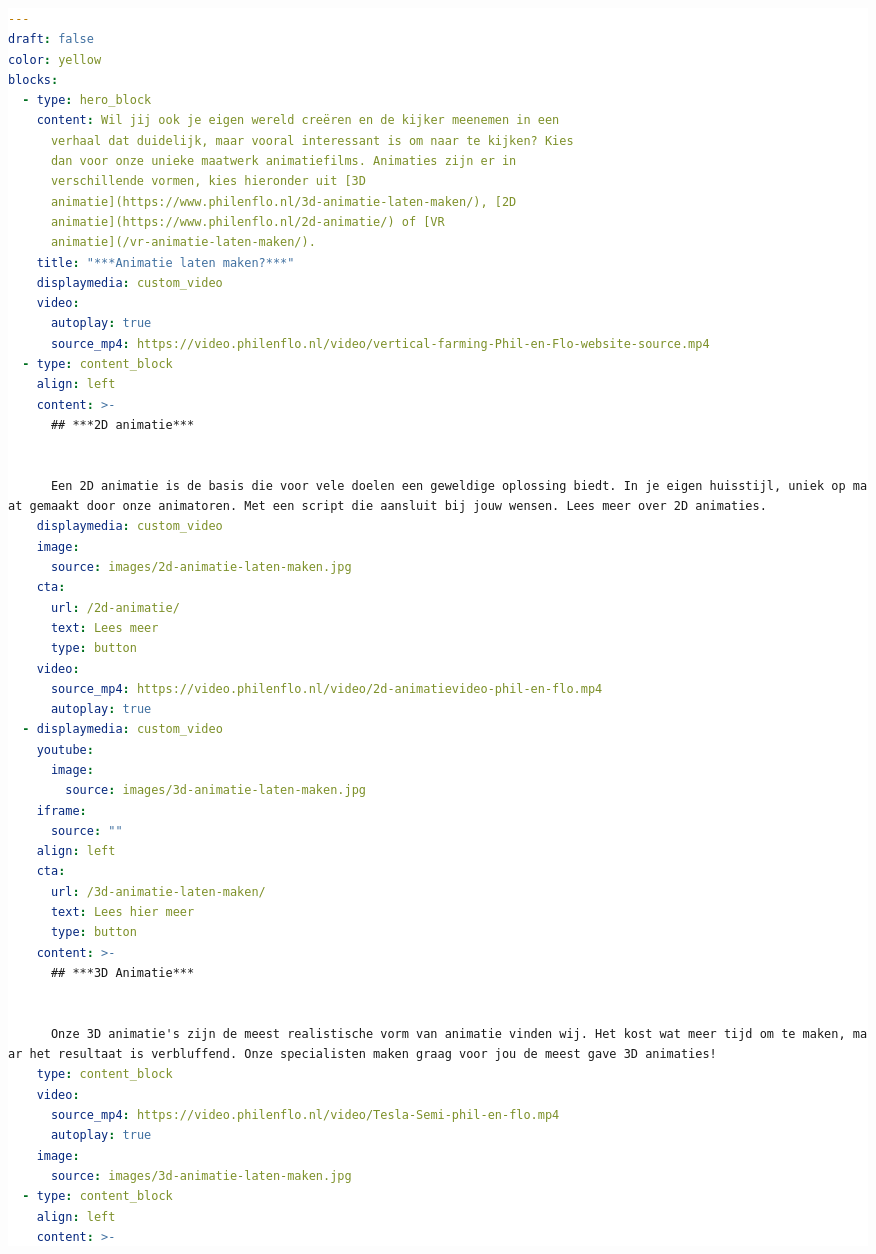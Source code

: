 ```yaml
---
draft: false
color: yellow
blocks:
  - type: hero_block
    content: Wil jij ook je eigen wereld creëren en de kijker meenemen in een
      verhaal dat duidelijk, maar vooral interessant is om naar te kijken? Kies
      dan voor onze unieke maatwerk animatiefilms. Animaties zijn er in
      verschillende vormen, kies hieronder uit [3D
      animatie](https://www.philenflo.nl/3d-animatie-laten-maken/), [2D
      animatie](https://www.philenflo.nl/2d-animatie/) of [VR
      animatie](/vr-animatie-laten-maken/).
    title: "***Animatie laten maken?***"
    displaymedia: custom_video
    video:
      autoplay: true
      source_mp4: https://video.philenflo.nl/video/vertical-farming-Phil-en-Flo-website-source.mp4
  - type: content_block
    align: left
    content: >-
      ## ***2D animatie***


      Een 2D animatie is de basis die voor vele doelen een geweldige oplossing biedt. In je eigen huisstijl, uniek op maat gemaakt door onze animatoren. Met een script die aansluit bij jouw wensen. Lees meer over 2D animaties.
    displaymedia: custom_video
    image:
      source: images/2d-animatie-laten-maken.jpg
    cta:
      url: /2d-animatie/
      text: Lees meer
      type: button
    video:
      source_mp4: https://video.philenflo.nl/video/2d-animatievideo-phil-en-flo.mp4
      autoplay: true
  - displaymedia: custom_video
    youtube:
      image:
        source: images/3d-animatie-laten-maken.jpg
    iframe:
      source: ""
    align: left
    cta:
      url: /3d-animatie-laten-maken/
      text: Lees hier meer
      type: button
    content: >-
      ## ***3D Animatie***


      Onze 3D animatie's zijn de meest realistische vorm van animatie vinden wij. Het kost wat meer tijd om te maken, maar het resultaat is verbluffend. Onze specialisten maken graag voor jou de meest gave 3D animaties!
    type: content_block
    video:
      source_mp4: https://video.philenflo.nl/video/Tesla-Semi-phil-en-flo.mp4
      autoplay: true
    image:
      source: images/3d-animatie-laten-maken.jpg
  - type: content_block
    align: left
    content: >-
```